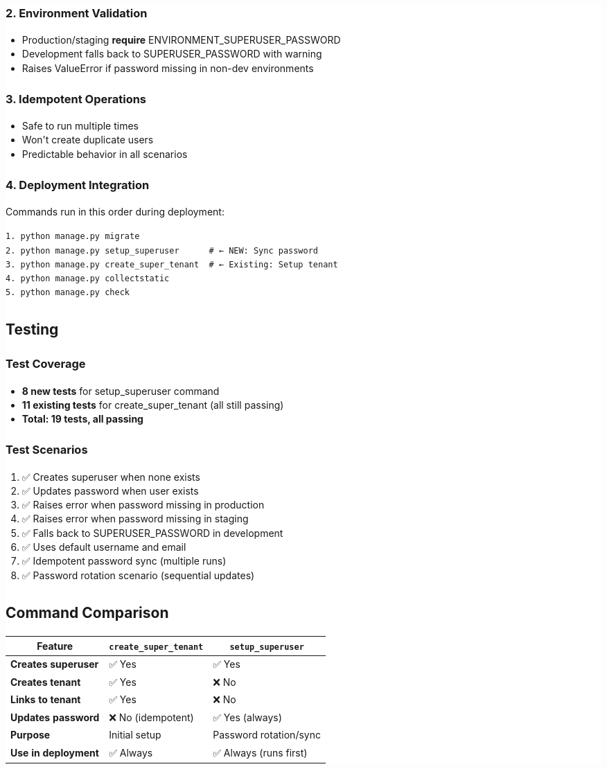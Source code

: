 ### 2. Environment Validation
- Production/staging **require** ENVIRONMENT_SUPERUSER_PASSWORD
- Development falls back to SUPERUSER_PASSWORD with warning
- Raises ValueError if password missing in non-dev environments

### 3. Idempotent Operations
- Safe to run multiple times
- Won't create duplicate users
- Predictable behavior in all scenarios

### 4. Deployment Integration
Commands run in this order during deployment:
```
1. python manage.py migrate
2. python manage.py setup_superuser      # ← NEW: Sync password
3. python manage.py create_super_tenant  # ← Existing: Setup tenant
4. python manage.py collectstatic
5. python manage.py check
```

## Testing

### Test Coverage
- **8 new tests** for setup_superuser command
- **11 existing tests** for create_super_tenant (all still passing)
- **Total: 19 tests, all passing**

### Test Scenarios
1. ✅ Creates superuser when none exists
2. ✅ Updates password when user exists
3. ✅ Raises error when password missing in production
4. ✅ Raises error when password missing in staging
5. ✅ Falls back to SUPERUSER_PASSWORD in development
6. ✅ Uses default username and email
7. ✅ Idempotent password sync (multiple runs)
8. ✅ Password rotation scenario (sequential updates)

## Command Comparison

| Feature | `create_super_tenant` | `setup_superuser` |
|---------|----------------------|-------------------|
| **Creates superuser** | ✅ Yes | ✅ Yes |
| **Creates tenant** | ✅ Yes | ❌ No |
| **Links to tenant** | ✅ Yes | ❌ No |
| **Updates password** | ❌ No (idempotent) | ✅ Yes (always) |
| **Purpose** | Initial setup | Password rotation/sync |
| **Use in deployment** | ✅ Always | ✅ Always (runs first) |
